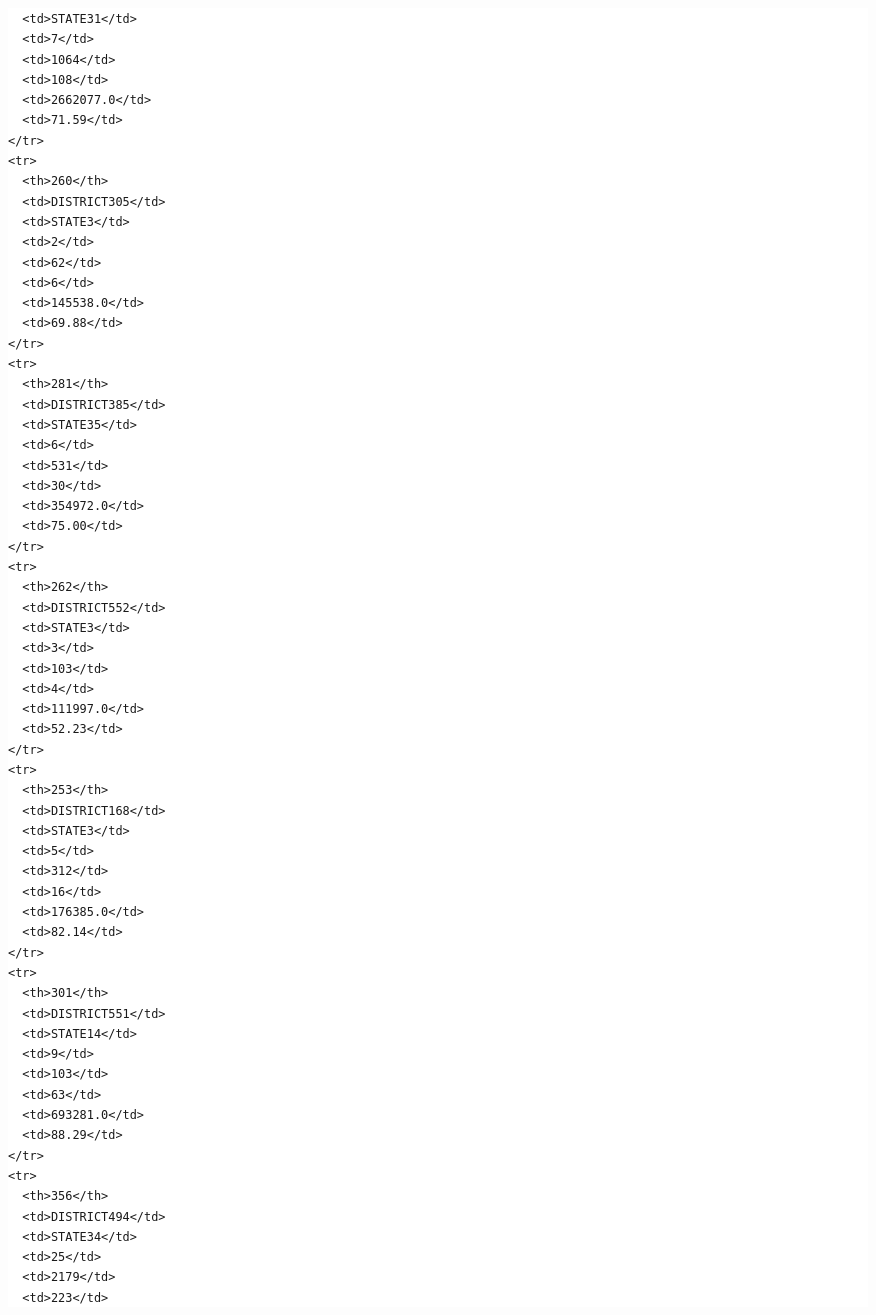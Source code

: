       <td>STATE31</td>
      <td>7</td>
      <td>1064</td>
      <td>108</td>
      <td>2662077.0</td>
      <td>71.59</td>
    </tr>
    <tr>
      <th>260</th>
      <td>DISTRICT305</td>
      <td>STATE3</td>
      <td>2</td>
      <td>62</td>
      <td>6</td>
      <td>145538.0</td>
      <td>69.88</td>
    </tr>
    <tr>
      <th>281</th>
      <td>DISTRICT385</td>
      <td>STATE35</td>
      <td>6</td>
      <td>531</td>
      <td>30</td>
      <td>354972.0</td>
      <td>75.00</td>
    </tr>
    <tr>
      <th>262</th>
      <td>DISTRICT552</td>
      <td>STATE3</td>
      <td>3</td>
      <td>103</td>
      <td>4</td>
      <td>111997.0</td>
      <td>52.23</td>
    </tr>
    <tr>
      <th>253</th>
      <td>DISTRICT168</td>
      <td>STATE3</td>
      <td>5</td>
      <td>312</td>
      <td>16</td>
      <td>176385.0</td>
      <td>82.14</td>
    </tr>
    <tr>
      <th>301</th>
      <td>DISTRICT551</td>
      <td>STATE14</td>
      <td>9</td>
      <td>103</td>
      <td>63</td>
      <td>693281.0</td>
      <td>88.29</td>
    </tr>
    <tr>
      <th>356</th>
      <td>DISTRICT494</td>
      <td>STATE34</td>
      <td>25</td>
      <td>2179</td>
      <td>223</td>